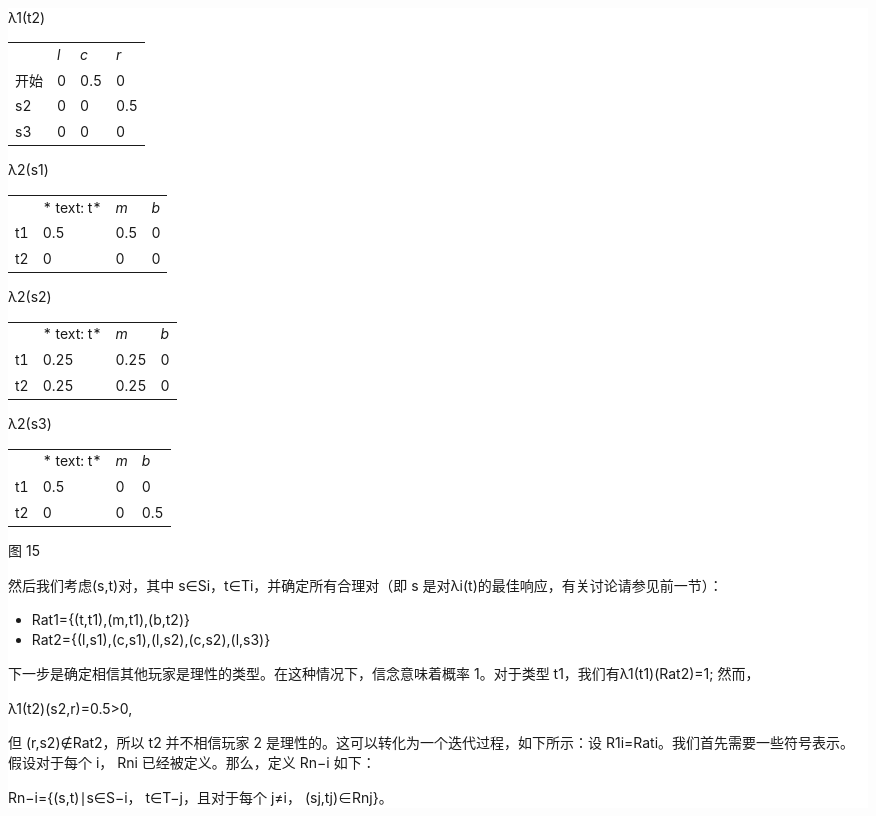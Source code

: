 λ1(t2)

|    |     |     |     |
| -- | --- | --- | --- |
|    | _l_ | _c_ | _r_ |
| 开始 | 0   | 0.5 | 0   |
| s2 | 0   | 0   | 0.5 |
| s3 | 0   | 0   | 0   |

λ2(s1)

|    |              |     |     |
| -- | ------------ | --- | --- |
|    | \* text: t\* | _m_ | _b_ |
| t1 | 0.5          | 0.5 | 0   |
| t2 | 0            | 0   | 0   |

λ2(s2)

|    |              |      |     |
| -- | ------------ | ---- | --- |
|    | \* text: t\* | _m_  | _b_ |
| t1 | 0.25         | 0.25 | 0   |
| t2 | 0.25         | 0.25 | 0   |

λ2(s3)

|    |              |     |     |
| -- | ------------ | --- | --- |
|    | \* text: t\* | _m_ | _b_ |
| t1 | 0.5          | 0   | 0   |
| t2 | 0            | 0   | 0.5 |

图 15

然后我们考虑(s,t)对，其中 s∈Si，t∈Ti，并确定所有合理对（即 s 是对λi(t)的最佳响应，有关讨论请参见前一节）：

* Rat1={(t,t1),(m,t1),(b,t2)}
* Rat2={(l,s1),(c,s1),(l,s2),(c,s2),(l,s3)}

下一步是确定相信其他玩家是理性的类型。在这种情况下，信念意味着概率 1。对于类型 t1，我们有λ1(t1)(Rat2)=1; 然而，

λ1(t2)(s2,r)=0.5>0,

但 (r,s2)∉Rat2，所以 t2 并不相信玩家 2 是理性的。这可以转化为一个迭代过程，如下所示：设 R1i=Rati。我们首先需要一些符号表示。假设对于每个 i， Rni 已经被定义。那么，定义 Rn−i 如下：

Rn−i={(s,t)∣s∈S−i， t∈T−j，且对于每个 j≠i， (sj,tj)∈Rnj}。

